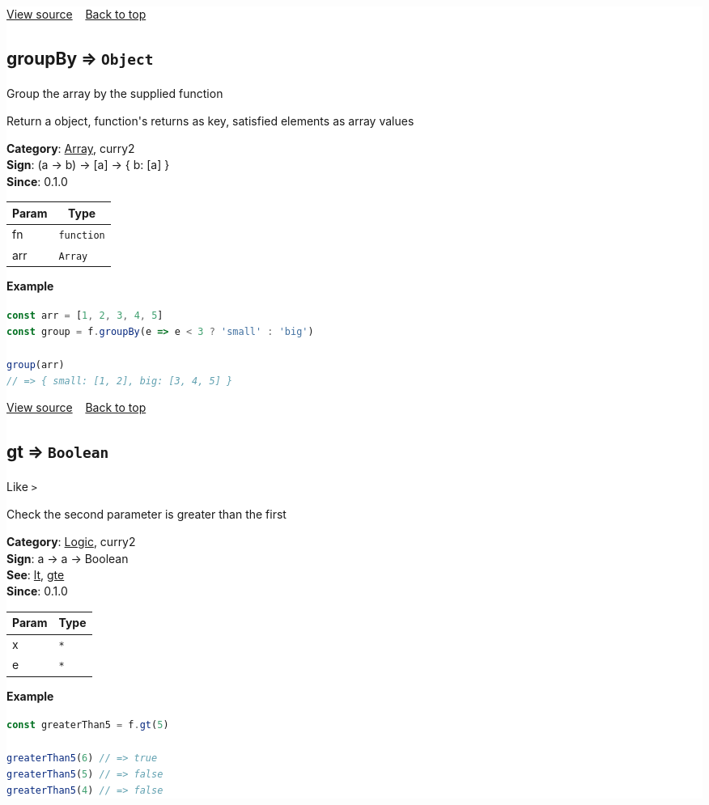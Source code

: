 
[View source](../src/fromPairs.js)&nbsp;&nbsp;&nbsp;&nbsp;[Back to top](#api-documentation)  

<a name="groupBy"></a>

## groupBy ⇒ <code>Object</code>
Group the array by the supplied function

Return a object, function's returns as key, 
satisfied elements as array values

**Category**: [Array](#array), curry2  
**Sign**: (a -> b) -> [a] -> { b: [a] }  
**Since**: 0.1.0  

| Param | Type |
| --- | --- |
| fn | <code>function</code> | 
| arr | <code>Array</code> | 

**Example**  
```js
const arr = [1, 2, 3, 4, 5]
const group = f.groupBy(e => e < 3 ? 'small' : 'big')

group(arr)
// => { small: [1, 2], big: [3, 4, 5] }
```
  

[View source](../src/groupBy.js)&nbsp;&nbsp;&nbsp;&nbsp;[Back to top](#api-documentation)  

<a name="gt"></a>

## gt ⇒ <code>Boolean</code>
Like `>`

Check the second parameter is greater than the first

**Category**: [Logic](#logic), curry2  
**Sign**: a -> a -> Boolean  
**See**: [lt](#lt), [gte](#gte)  
**Since**: 0.1.0  

| Param | Type |
| --- | --- |
| x | <code>\*</code> | 
| e | <code>\*</code> | 

**Example**  
```js
const greaterThan5 = f.gt(5)

greaterThan5(6) // => true
greaterThan5(5) // => false
greaterThan5(4) // => false
```
  